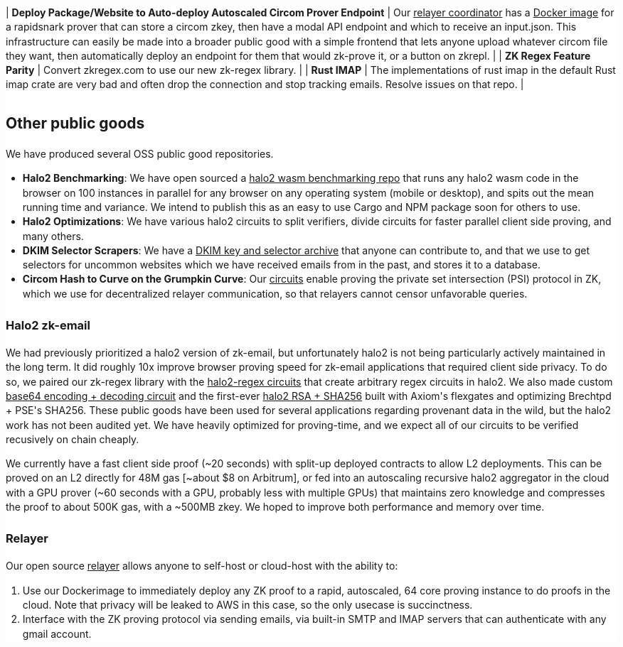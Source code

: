 | **Deploy Package/Website to Auto-deploy Autoscaled Circom Prover Endpoint** | Our [relayer coordinator]([https://github.com/zkemail/zk-regex](https://github.com/zkemail/relayer/blob/main/coordinator.py)) has a [Docker image](https://github.com/zkemail/relayer/blob/main/Dockerfile) for a rapidsnark prover that can store a circom zkey, then have a modal API endpoint and which to receive an input.json. This infrastructure can easily be made into a broader public good with a simple frontend that lets anyone upload whatever circom file they want, then automatically deploy an endpoint for them that would zk-prove it, or a button on zkrepl. |
| **ZK Regex Feature Parity** | Convert zkregex.com to use our new zk-regex library. |
| **Rust IMAP** | The implementations of rust imap in the default Rust imap crate are very bad and often drop the connection and stop tracking emails. Resolve issues on that repo. |

## Other public goods

We have produced several OSS public good repositories.

- **Halo2 Benchmarking**: We have open sourced a [halo2 wasm benchmarking repo](https://github.com/Divide-By-0/halo2-secp) that runs any halo2 wasm code in the browser on 100 instances in parallel for any browser on any operating system (mobile or desktop), and spits out the mean running time and variance. We intend to publish this as an easy to use Cargo and NPM package soon for others to use.
- **Halo2 Optimizations**: We have various halo2 circuits to split verifiers, divide circuits for faster parallel client side proving, and many others.
- **DKIM Selector Scrapers**: We have a [DKIM key and selector archive](https://archive.prove.email) that anyone can contribute to, and that we use to get selectors for uncommon websites which we have received emails from in the past, and stores it to a database.
- **Circom Hash to Curve on the Grumpkin Curve**: Our [circuits](https://github.com/zkemail/circom-grumpkin) enable proving the private set intersection (PSI) protocol in ZK, which we use for decentralized relayer communication, so that relayers cannot censor unfavorable queries.

### Halo2 zk-email
We had previously prioritized a halo2 version of zk-email, but unfortunately halo2 is not being particularly actively maintained in the long term. It did roughly 10x improve browser proving speed for zk-email applications that required client side privacy. To do so, we paired our zk-regex library with the [halo2-regex circuits](https://github.com/zk-email-verify/halo2-regex/) that create arbitrary regex circuits in halo2. We also made custom [base64 encoding + decoding circuit](https://github.com/zk-email-verify/halo2-base64) and the first-ever [halo2 RSA + SHA256](https://github.com/zk-email-verify/halo2-rsa) built with Axiom's flexgates and optimizing Brechtpd + PSE's SHA256. These public goods have been used for several applications regarding provenant data in the wild, but the halo2 work has not been audited yet. We have heavily optimized for proving-time, and we expect all of our circuits to be verified recusively on chain cheaply. 

We currently have a fast client side proof (~20 seconds) with split-up deployed contracts to allow L2 deployments. This can be proved on an L2 directly for 48M gas [~about $8 on Arbitrum], or fed into an autoscaling recursive halo2 aggregator in the cloud with a GPU prover (~60 seconds with a GPU, probably less with multiple GPUs) that maintains zero knowledge and compresses the proof to about 500K gas, with a ~500MB zkey. We hoped to improve both performance and memory over time.

### Relayer

Our open source [relayer](https://github.com/zkemail/email-wallet/tree/main/packages/relayer) allows anyone to self-host or cloud-host with the ability to:
1) Use our Dockerimage to immediately deploy any ZK proof to a rapid, autoscaled, 64 core proving instance to do proofs in the cloud. Note that privacy will be leaked to AWS in this case, so the only usecase is succinctness.
2) Interface with the ZK proving protocol via sending emails, via built-in SMTP and IMAP servers that can authenticate with any gmail account.
